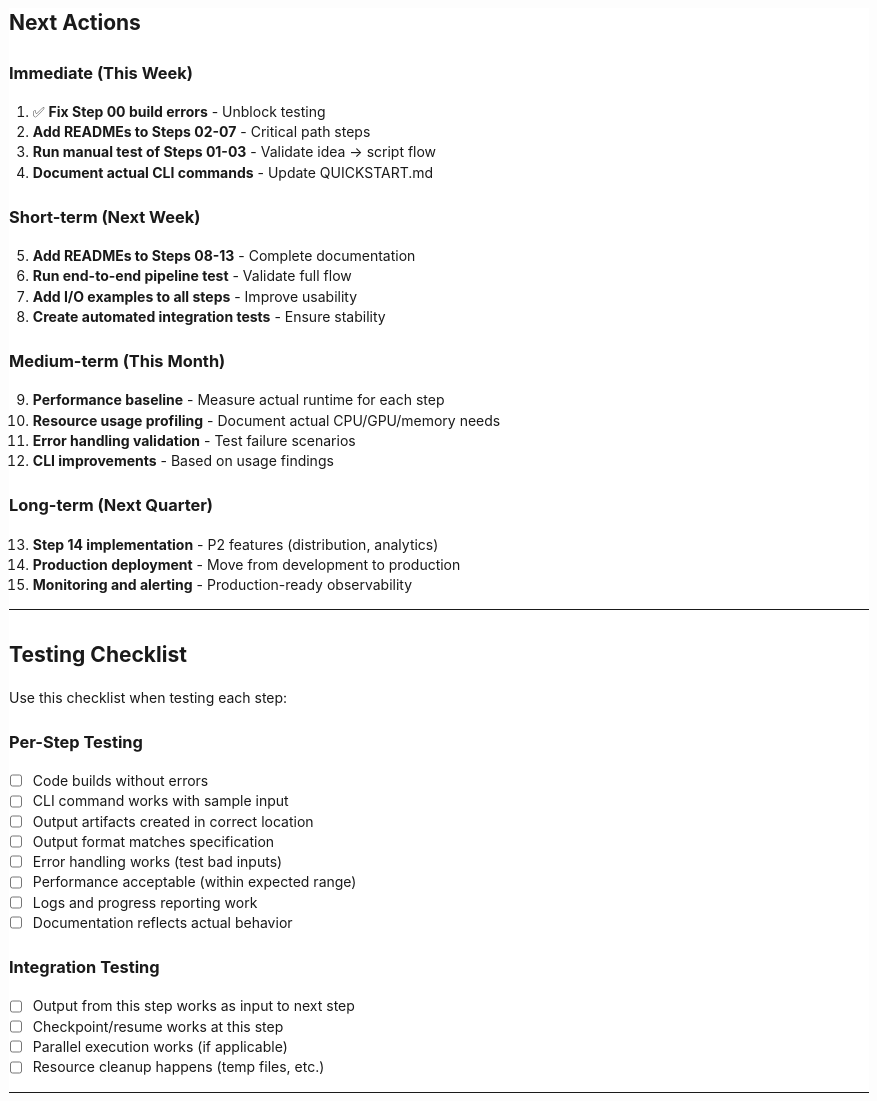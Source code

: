 
## Next Actions

### Immediate (This Week)
1. ✅ **Fix Step 00 build errors** - Unblock testing
2. **Add READMEs to Steps 02-07** - Critical path steps
3. **Run manual test of Steps 01-03** - Validate idea → script flow
4. **Document actual CLI commands** - Update QUICKSTART.md

### Short-term (Next Week)
5. **Add READMEs to Steps 08-13** - Complete documentation
6. **Run end-to-end pipeline test** - Validate full flow
7. **Add I/O examples to all steps** - Improve usability
8. **Create automated integration tests** - Ensure stability

### Medium-term (This Month)
9. **Performance baseline** - Measure actual runtime for each step
10. **Resource usage profiling** - Document actual CPU/GPU/memory needs
11. **Error handling validation** - Test failure scenarios
12. **CLI improvements** - Based on usage findings

### Long-term (Next Quarter)
13. **Step 14 implementation** - P2 features (distribution, analytics)
14. **Production deployment** - Move from development to production
15. **Monitoring and alerting** - Production-ready observability

---

## Testing Checklist

Use this checklist when testing each step:

### Per-Step Testing
- [ ] Code builds without errors
- [ ] CLI command works with sample input
- [ ] Output artifacts created in correct location
- [ ] Output format matches specification
- [ ] Error handling works (test bad inputs)
- [ ] Performance acceptable (within expected range)
- [ ] Logs and progress reporting work
- [ ] Documentation reflects actual behavior

### Integration Testing
- [ ] Output from this step works as input to next step
- [ ] Checkpoint/resume works at this step
- [ ] Parallel execution works (if applicable)
- [ ] Resource cleanup happens (temp files, etc.)

---
